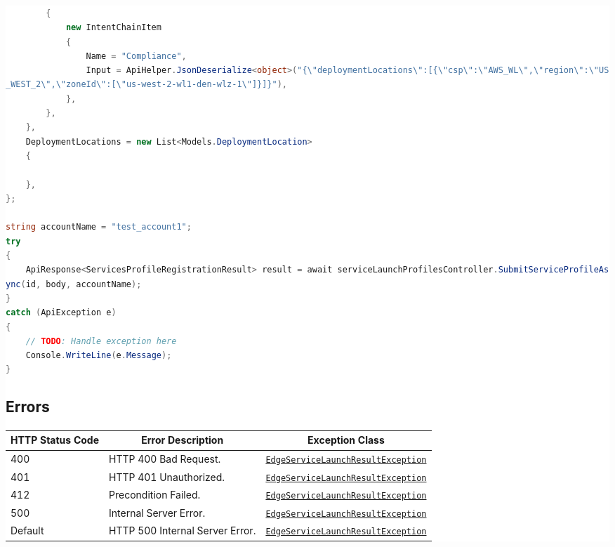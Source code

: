 ```csharp
        {
            new IntentChainItem
            {
                Name = "Compliance",
                Input = ApiHelper.JsonDeserialize<object>("{\"deploymentLocations\":[{\"csp\":\"AWS_WL\",\"region\":\"US_WEST_2\",\"zoneId\":[\"us-west-2-wl1-den-wlz-1\"]}]}"),
            },
        },
    },
    DeploymentLocations = new List<Models.DeploymentLocation>
    {

    },
};

string accountName = "test_account1";
try
{
    ApiResponse<ServicesProfileRegistrationResult> result = await serviceLaunchProfilesController.SubmitServiceProfileAsync(id, body, accountName);
}
catch (ApiException e)
{
    // TODO: Handle exception here
    Console.WriteLine(e.Message);
}
```

## Errors

| HTTP Status Code | Error Description | Exception Class |
|  --- | --- | --- |
| 400 | HTTP 400 Bad Request. | [`EdgeServiceLaunchResultException`](../../doc/models/edge-service-launch-result-exception.md) |
| 401 | HTTP 401 Unauthorized. | [`EdgeServiceLaunchResultException`](../../doc/models/edge-service-launch-result-exception.md) |
| 412 | Precondition Failed. | [`EdgeServiceLaunchResultException`](../../doc/models/edge-service-launch-result-exception.md) |
| 500 | Internal Server Error. | [`EdgeServiceLaunchResultException`](../../doc/models/edge-service-launch-result-exception.md) |
| Default | HTTP 500 Internal Server Error. | [`EdgeServiceLaunchResultException`](../../doc/models/edge-service-launch-result-exception.md) |

